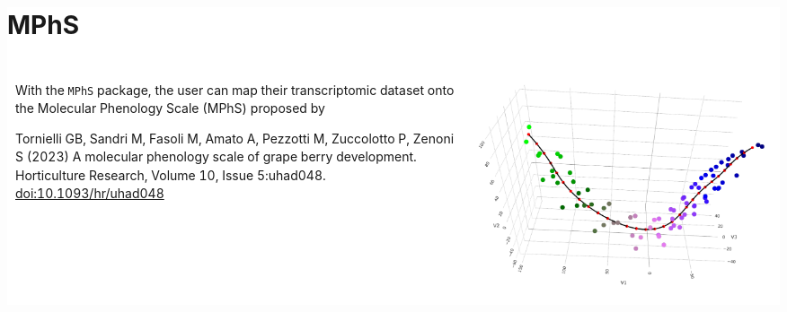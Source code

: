 


# MPhS



<table style="border-collapse: collapse; width: 100%;">
<tr>
<td style="border: 1px solid transparent; padding: 8px;">

With the `MPhS` package, the user can map their transcriptomic dataset
onto the Molecular Phenology Scale (MPhS) proposed by

Tornielli GB, Sandri M, Fasoli M, Amato A, Pezzotti M, Zuccolotto P,
Zenoni S (2023) A molecular phenology scale of grape berry development.
Horticulture Research, Volume 10, Issue 5:uhad048.
<a href="https://academic.oup.com/hr/article/10/5/uhad048/7077841">doi:10.1093/hr/uhad048</a>
</td>
<td style="border: 1px solid transparent; padding: 8px;">
<img src="man/figures/logo.png" alt="Logo">
</td>
</tr>
</table>

